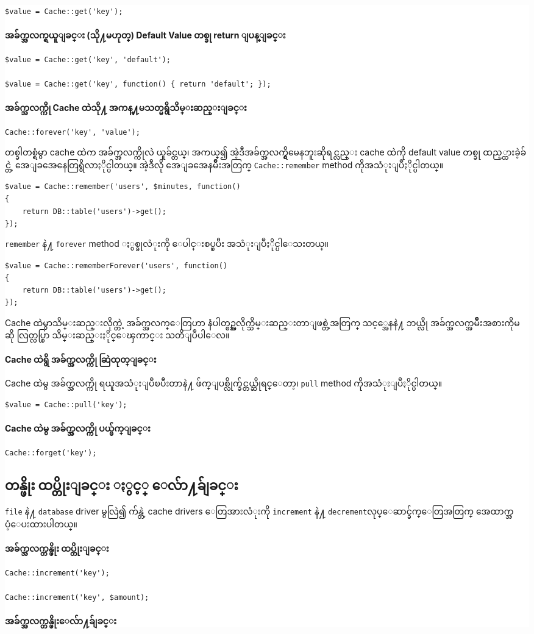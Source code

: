 	$value = Cache::get('key');

#### အခ်က္အလက္ရယူျခင္း (သို႔မဟုတ္) Default Value တစ္ခု return ျပန္ျခင္း

	$value = Cache::get('key', 'default');

	$value = Cache::get('key', function() { return 'default'; });

#### အခ်က္အလက္ကို Cache ထဲသို႔ အကန္႔မသတ္မရွိသိမ္းဆည္းျခင္း

	Cache::forever('key', 'value');

တစ္ခါတစ္ရံမွာ cache ထဲက အခ်က္အလက္ကိုလဲ ယူခ်င္တယ္၊ အကယ္၍ အဲ့ဒီအခ်က္အလက္ရွိမေနဘူးဆိုရင္လည္း cache ထဲကို default value တစ္ခု ထည့္ထားခဲ့ခ်င္တဲ့ အေျခအေနေတြရွိလာႏိုင္ပါတယ္။ အဲ့ဒီလို အေျခအေနမ်ိဳးအတြက္ `Cache::remember` method ကိုအသံုးျပဳႏိုင္ပါတယ္။   

	$value = Cache::remember('users', $minutes, function()
	{
		return DB::table('users')->get();
	});

`remember` နဲ႔ `forever` method ႏွစ္ခုလံုးကို ေပါင္းစပ္ၿပီး အသံုးျပဳႏိုင္ပါေသးတယ္။

	$value = Cache::rememberForever('users', function()
	{
		return DB::table('users')->get();
	});

Cache ထဲမွာသိမ္းဆည္းလိုက္တဲ့ အခ်က္အလက္ေတြဟာ နံပါတ္စဥ္အလိုက္သိမ္းဆည္းတာျဖစ္တဲ့အတြက္ သင့္အေနနဲ႔ ဘယ္လို အခ်က္အလက္အမ်ိဳးအစားကိုမဆို လြတ္လပ္စြာ သိမ္းဆည္းႏိုင္ေၾကာင္း သတိျပဳပါေလ။

#### Cache ထဲရွိ အခ်က္အလက္ကို ဆြဲထုတ္ျခင္း

Cache ထဲမွ အခ်က္အလက္ကို ရယူအသံုးျပဳၿပီးတာနဲ႔ ဖ်က္ျပစ္လိုက္ခ်င္တယ္ဆိုရင္ေတာ့၊ `pull` method ကိုအသံုးျပဳႏိုင္ပါတယ္။

	$value = Cache::pull('key');

#### Cache ထဲမွ အခ်က္အလက္ကို ပယ္ဖ်က္ျခင္း

	Cache::forget('key');

<a name="increments-and-decrements"></a>
## တန္ဖိုး ထပ္တိုးျခင္း ႏွင့္ ေလ်ာ႔ခ်ျခင္း

`file` နဲ႔ `database` driver မွလြဲ၍ က်န္တဲ့ cache drivers ေတြအားလံုးကို `increment` နဲ႔ `decrement`လုပ္ေဆာင္ခ်က္ေတြအတြက္ အေထာက္အပံ့ေပးထားပါတယ္။

#### အခ်က္အလက္တန္ဖိုး ထပ္တိုးျခင္း

	Cache::increment('key');

	Cache::increment('key', $amount);

#### အခ်က္အလက္တန္ဖိုးေလ်ာ႔ခ်ျခင္း
